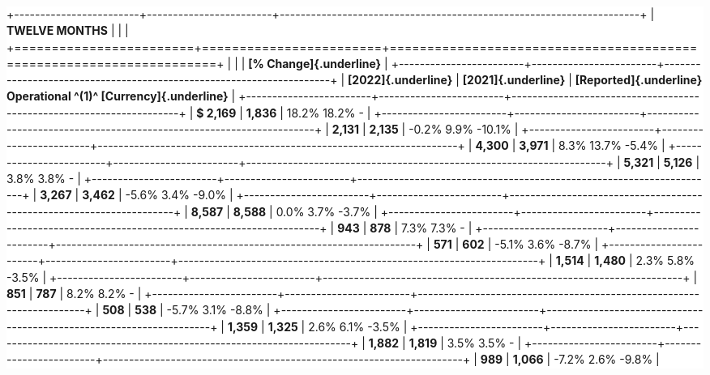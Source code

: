 +------------------------+------------------------+---------------------------------------------------------------------+
| **TWELVE MONTHS**      |                        |                                                                     |
+========================+========================+=====================================================================+
|                        |                        | **[% Change]{.underline}**                                          |
+------------------------+------------------------+---------------------------------------------------------------------+
| **[2022]{.underline}** | **[2021]{.underline}** | **[Reported]{.underline} Operational ^(1)^ [Currency]{.underline}** |
+------------------------+------------------------+---------------------------------------------------------------------+
| **$ 2,169**            | **1,836**              | 18.2% 18.2% -                                                       |
+------------------------+------------------------+---------------------------------------------------------------------+
| **2,131**              | **2,135**              | -0.2% 9.9% -10.1%                                                   |
+------------------------+------------------------+---------------------------------------------------------------------+
| **4,300**              | **3,971**              | 8.3% 13.7% -5.4%                                                    |
+------------------------+------------------------+---------------------------------------------------------------------+
| **5,321**              | **5,126**              | 3.8% 3.8% -                                                         |
+------------------------+------------------------+---------------------------------------------------------------------+
| **3,267**              | **3,462**              | -5.6% 3.4% -9.0%                                                    |
+------------------------+------------------------+---------------------------------------------------------------------+
| **8,587**              | **8,588**              | 0.0% 3.7% -3.7%                                                     |
+------------------------+------------------------+---------------------------------------------------------------------+
| **943**                | **878**                | 7.3% 7.3% -                                                         |
+------------------------+------------------------+---------------------------------------------------------------------+
| **571**                | **602**                | -5.1% 3.6% -8.7%                                                    |
+------------------------+------------------------+---------------------------------------------------------------------+
| **1,514**              | **1,480**              | 2.3% 5.8% -3.5%                                                     |
+------------------------+------------------------+---------------------------------------------------------------------+
| **851**                | **787**                | 8.2% 8.2% -                                                         |
+------------------------+------------------------+---------------------------------------------------------------------+
| **508**                | **538**                | -5.7% 3.1% -8.8%                                                    |
+------------------------+------------------------+---------------------------------------------------------------------+
| **1,359**              | **1,325**              | 2.6% 6.1% -3.5%                                                     |
+------------------------+------------------------+---------------------------------------------------------------------+
| **1,882**              | **1,819**              | 3.5% 3.5% -                                                         |
+------------------------+------------------------+---------------------------------------------------------------------+
| **989**                | **1,066**              | -7.2% 2.6% -9.8%                                                    |